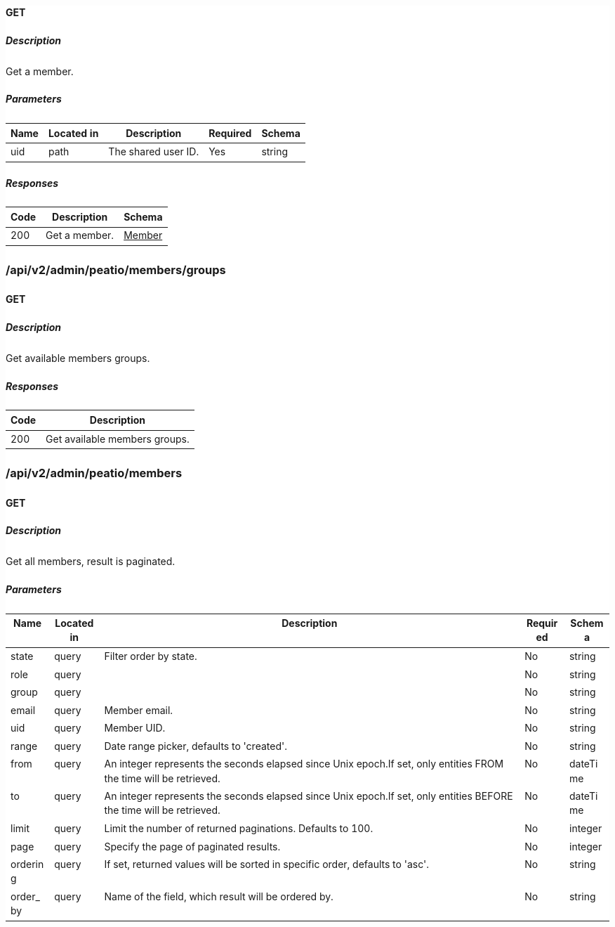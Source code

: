 #### GET
##### Description

Get a member.

##### Parameters

| Name | Located in | Description | Required | Schema |
| ---- | ---------- | ----------- | -------- | ---- |
| uid | path | The shared user ID. | Yes | string |

##### Responses

| Code | Description | Schema |
| ---- | ----------- | ------ |
| 200 | Get a member. | [Member](#member) |

### /api/v2/admin/peatio/members/groups

#### GET
##### Description

Get available members groups.

##### Responses

| Code | Description |
| ---- | ----------- |
| 200 | Get available members groups. |

### /api/v2/admin/peatio/members

#### GET
##### Description

Get all members, result is paginated.

##### Parameters

| Name | Located in | Description | Required | Schema |
| ---- | ---------- | ----------- | -------- | ---- |
| state | query | Filter order by state. | No | string |
| role | query |  | No | string |
| group | query |  | No | string |
| email | query | Member email. | No | string |
| uid | query | Member UID. | No | string |
| range | query | Date range picker, defaults to 'created'. | No | string |
| from | query | An integer represents the seconds elapsed since Unix epoch.If set, only entities FROM the time will be retrieved. | No | dateTime |
| to | query | An integer represents the seconds elapsed since Unix epoch.If set, only entities BEFORE the time will be retrieved. | No | dateTime |
| limit | query | Limit the number of returned paginations. Defaults to 100. | No | integer |
| page | query | Specify the page of paginated results. | No | integer |
| ordering | query | If set, returned values will be sorted in specific order, defaults to 'asc'. | No | string |
| order_by | query | Name of the field, which result will be ordered by. | No | string |
